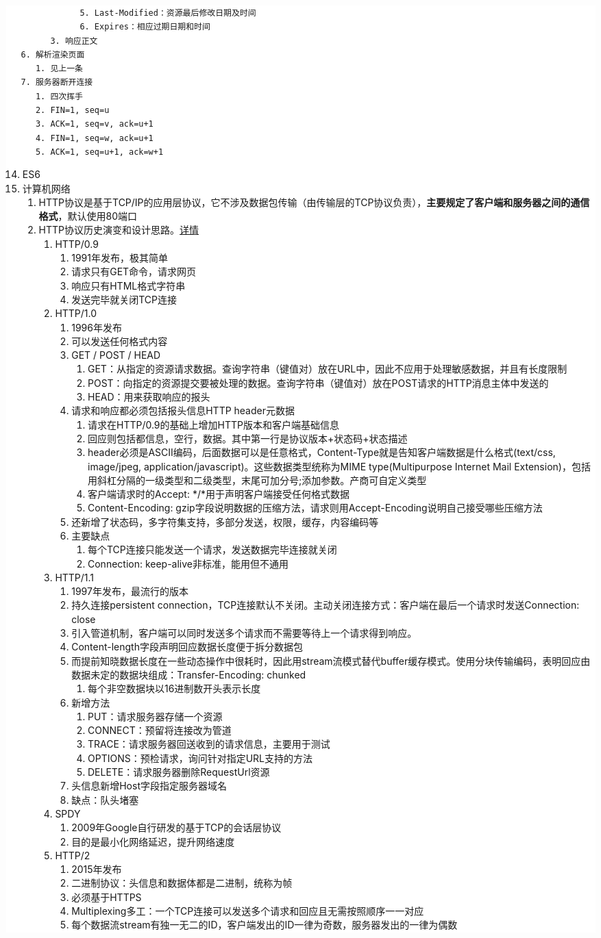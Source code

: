                    5. Last-Modified：资源最后修改日期及时间
                   6. Expires：相应过期日期和时间
             3. 响应正文
       6. 解析渲染页面
          1. 见上一条
       7. 服务器断开连接
          1. 四次挥手
          2. FIN=1, seq=u
          3. ACK=1, seq=v, ack=u+1
          4. FIN=1, seq=w, ack=u+1
          5. ACK=1, seq=u+1, ack=w+1
14. ES6
15. 计算机网络
    1. HTTP协议是基于TCP/IP的应用层协议，它不涉及数据包传输（由传输层的TCP协议负责），**主要规定了客户端和服务器之间的通信格式**，默认使用80端口
    2. HTTP协议历史演变和设计思路。[详情](https://www.ruanyifeng.com/blog/2016/08/http.html)
       1. HTTP/0.9
          1. 1991年发布，极其简单
          2. 请求只有GET命令，请求网页
          3. 响应只有HTML格式字符串
          4. 发送完毕就关闭TCP连接
       2. HTTP/1.0
          1. 1996年发布
          2. 可以发送任何格式内容
          3. GET / POST / HEAD
             1. GET：从指定的资源请求数据。查询字符串（键值对）放在URL中，因此不应用于处理敏感数据，并且有长度限制
             2. POST：向指定的资源提交要被处理的数据。查询字符串（键值对）放在POST请求的HTTP消息主体中发送的
             3. HEAD：用来获取响应的报头
          4. 请求和响应都必须包括报头信息HTTP header元数据
             1. 请求在HTTP/0.9的基础上增加HTTP版本和客户端基础信息
             2. 回应则包括都信息，空行，数据。其中第一行是协议版本+状态码+状态描述
             3. header必须是ASCII编码，后面数据可以是任意格式，Content-Type就是告知客户端数据是什么格式(text/css, image/jpeg, application/javascript)。这些数据类型统称为MIME type(Multipurpose Internet Mail Extension)，包括用斜杠分隔的一级类型和二级类型，末尾可加分号;添加参数。产商可自定义类型
             4. 客户端请求时的Accept: */\*用于声明客户端接受任何格式数据
             5. Content-Encoding: gzip字段说明数据的压缩方法，请求则用Accept-Encoding说明自己接受哪些压缩方法
          5. 还新增了状态码，多字符集支持，多部分发送，权限，缓存，内容编码等
          6. 主要缺点
             1. 每个TCP连接只能发送一个请求，发送数据完毕连接就关闭
             2. Connection: keep-alive非标准，能用但不通用
       3. HTTP/1.1
          1. 1997年发布，最流行的版本
          2. 持久连接persistent connection，TCP连接默认不关闭。主动关闭连接方式：客户端在最后一个请求时发送Connection: close
          3. 引入管道机制，客户端可以同时发送多个请求而不需要等待上一个请求得到响应。
          4. Content-length字段声明回应数据长度便于拆分数据包
          5. 而提前知晓数据长度在一些动态操作中很耗时，因此用stream流模式替代buffer缓存模式。使用分块传输编码，表明回应由数据未定的数据块组成：Transfer-Encoding: chunked
             1. 每个非空数据块以16进制数开头表示长度
          6. 新增方法
             1. PUT：请求服务器存储一个资源
             2. CONNECT：预留将连接改为管道
             3. TRACE：请求服务器回送收到的请求信息，主要用于测试
             4. OPTIONS：预检请求，询问针对指定URL支持的方法
             5. DELETE：请求服务器删除RequestUrl资源
          7. 头信息新增Host字段指定服务器域名
          8. 缺点：队头堵塞
       4. SPDY
          1. 2009年Google自行研发的基于TCP的会话层协议
          2. 目的是最小化网络延迟，提升网络速度
       5. HTTP/2
          1. 2015年发布
          2. 二进制协议：头信息和数据体都是二进制，统称为帧
          3. 必须基于HTTPS
          4. Multiplexing多工：一个TCP连接可以发送多个请求和回应且无需按照顺序一一对应
          5. 每个数据流stream有独一无二的ID，客户端发出的ID一律为奇数，服务器发出的一律为偶数